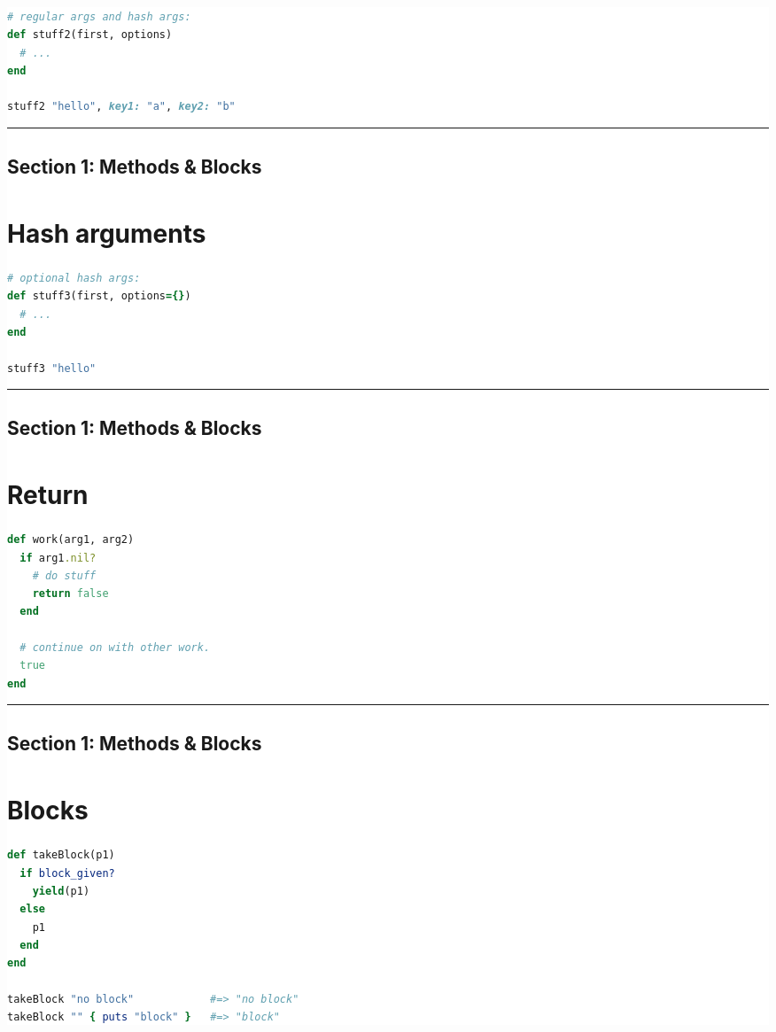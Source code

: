 ```ruby
# regular args and hash args:
def stuff2(first, options)
  # ...
end

stuff2 "hello", key1: "a", key2: "b"
```

---

## Section 1: Methods & Blocks
#  Hash arguments

```ruby
# optional hash args:
def stuff3(first, options={})
  # ...
end

stuff3 "hello"
```

---

## Section 1: Methods & Blocks
#  Return

```ruby
def work(arg1, arg2)
  if arg1.nil?
    # do stuff
    return false
  end
  
  # continue on with other work.
  true
end
```


---

## Section 1: Methods & Blocks
#  Blocks

```ruby
def takeBlock(p1)
  if block_given?
    yield(p1)
  else
    p1
  end
end

takeBlock "no block"            #=> "no block"
takeBlock "" { puts "block" }   #=> "block"
```
